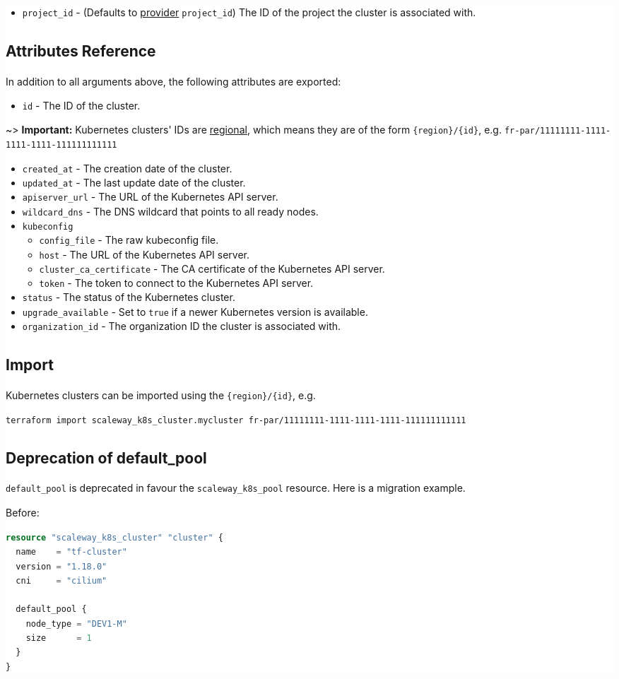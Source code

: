 - `project_id` - (Defaults to [provider](../index.md#arguments-reference) `project_id`) The ID of the project the cluster is associated with.


## Attributes Reference

In addition to all arguments above, the following attributes are exported:

- `id` - The ID of the cluster.

~> **Important:** Kubernetes clusters' IDs are [regional](../guides/regions_and_zones.md#resource-ids), which means they are of the form `{region}/{id}`, e.g. `fr-par/11111111-1111-1111-1111-111111111111`

- `created_at` - The creation date of the cluster.
- `updated_at` - The last update date of the cluster.
- `apiserver_url` - The URL of the Kubernetes API server.
- `wildcard_dns` - The DNS wildcard that points to all ready nodes.
- `kubeconfig`
    - `config_file` - The raw kubeconfig file.
    - `host` - The URL of the Kubernetes API server.
    - `cluster_ca_certificate` - The CA certificate of the Kubernetes API server.
    - `token` - The token to connect to the Kubernetes API server.
- `status` - The status of the Kubernetes cluster.
- `upgrade_available` - Set to `true` if a newer Kubernetes version is available.
- `organization_id` - The organization ID the cluster is associated with.

## Import

Kubernetes clusters can be imported using the `{region}/{id}`, e.g.

```bash
terraform import scaleway_k8s_cluster.mycluster fr-par/11111111-1111-1111-1111-111111111111
```

## Deprecation of default_pool

`default_pool` is deprecated in favour the `scaleway_k8s_pool` resource. Here is a migration example.

Before:

```terraform
resource "scaleway_k8s_cluster" "cluster" {
  name    = "tf-cluster"
  version = "1.18.0"
  cni     = "cilium"

  default_pool {
    node_type = "DEV1-M"
    size      = 1
  }
}
```
